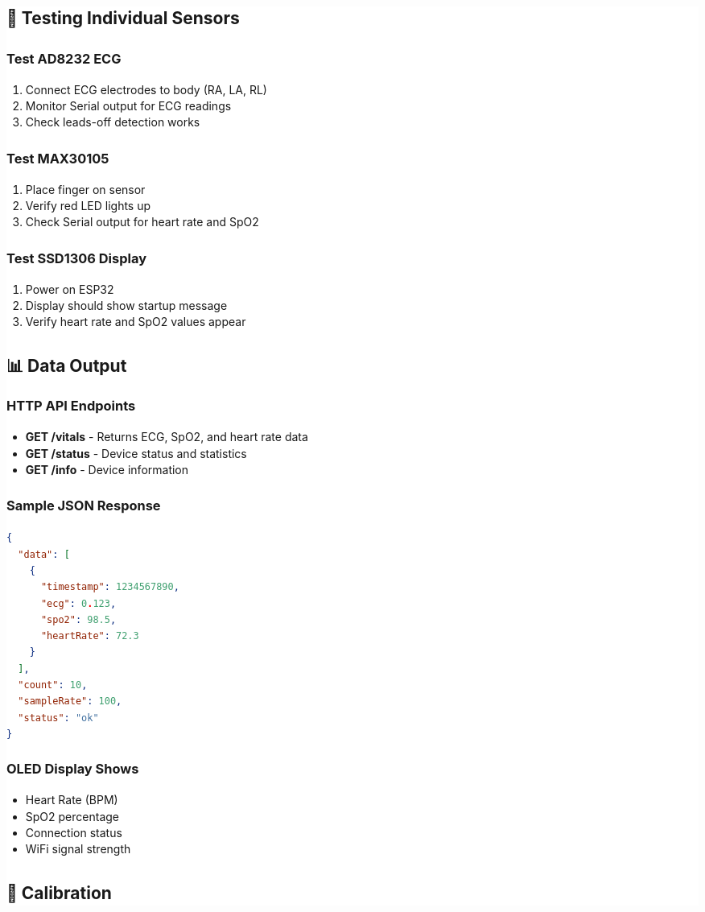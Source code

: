 ## 🧪 Testing Individual Sensors

### Test AD8232 ECG
1. Connect ECG electrodes to body (RA, LA, RL)
2. Monitor Serial output for ECG readings
3. Check leads-off detection works

### Test MAX30105
1. Place finger on sensor
2. Verify red LED lights up
3. Check Serial output for heart rate and SpO2

### Test SSD1306 Display
1. Power on ESP32
2. Display should show startup message
3. Verify heart rate and SpO2 values appear

## 📊 Data Output

### HTTP API Endpoints
- **GET /vitals** - Returns ECG, SpO2, and heart rate data
- **GET /status** - Device status and statistics
- **GET /info** - Device information

### Sample JSON Response
```json
{
  "data": [
    {
      "timestamp": 1234567890,
      "ecg": 0.123,
      "spo2": 98.5,
      "heartRate": 72.3
    }
  ],
  "count": 10,
  "sampleRate": 100,
  "status": "ok"
}
```

### OLED Display Shows
- Heart Rate (BPM)
- SpO2 percentage
- Connection status
- WiFi signal strength

## 🔧 Calibration
